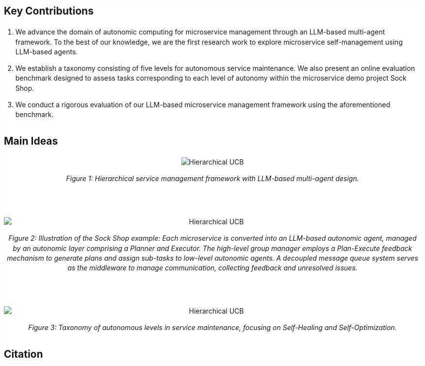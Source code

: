 



## Key Contributions
1. We advance the domain of autonomic computing for microservice management through an LLM-based multi-agent framework. To the best of our knowledge, we are the first research work to explore microservice self-management using LLM-based agents.

2. We establish a taxonomy consisting of five levels for autonomous service maintenance. We also present an online evaluation benchmark designed to assess tasks corresponding to each level of autonomy within the microservice demo project Sock Shop.

3. We conduct a rigorous evaluation of our LLM-based microservice management framework using the aforementioned benchmark.

## Main Ideas
<div align="center">
    <img src= "{{ site.baseurl }}/static/image/two-level-architecture.png" alt="Hierarchical UCB" style="width: 60%;">
    <p><em>Figure 1: Hierarchical service management framework with LLM-based multi-agent design.</em></p>
</div>

<br><br> 

<div align="center">
    <img src= "{{ site.baseurl }}/static/image/framework-crop.png" alt="Hierarchical UCB" style="width: 150%; display: block; margin-left: auto; margin-right: auto;">
    <p><em>Figure 2: Illustration of the Sock Shop example: Each microservice is converted into an LLM-based autonomic agent, managed by an autonomic layer comprising a Planner and Executor. The high-level group manager employs a Plan-Execute feedback mechanism to generate plans and assign sub-tasks to low-level autonomic agents. A decoupled message queue system serves as the middleware to manage communication, collecting feedback and unresolved issues.</em></p>
</div>

<br><br> 

<div align="center">
    <img src= "{{ site.baseurl }}/static/image/k8s_acv_autonomous_level.png" alt="Hierarchical UCB" style="width: 150%; display: block; margin-left: auto; margin-right: auto;">
    <p><em>Figure 3: Taxonomy of autonomous levels in service maintenance, focusing on Self-Healing and Self-Optimization.</em></p>
</div>




## Citation

